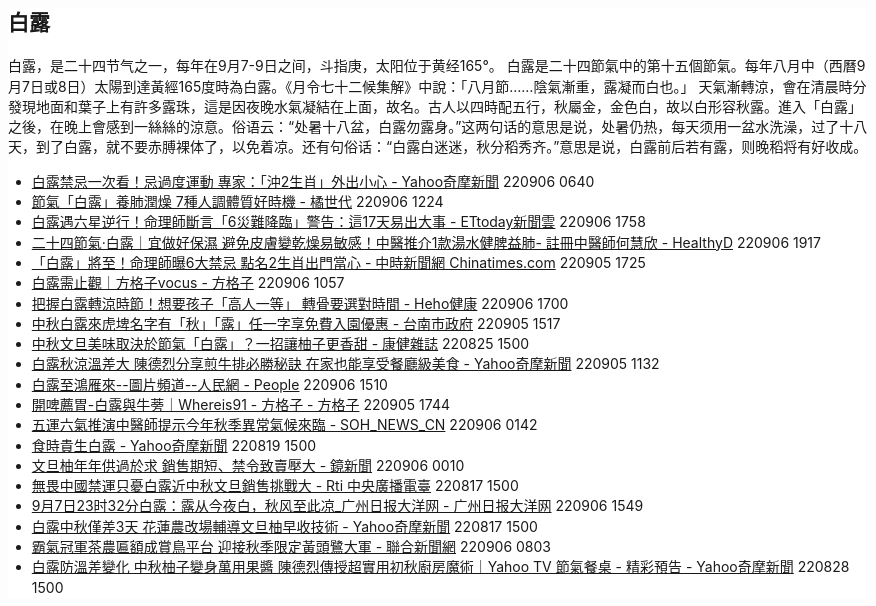 ## 白露

白露，是二十四节气之一，每年在9月7-9日之间，斗指庚，太阳位于黄经165°。
白露是二十四節氣中的第十五個節氣。每年八月中（西曆9月7日或8日）太陽到達黃經165度時為白露。《月令七十二候集解》中說：「八月節……陰氣漸重，露凝而白也。」 天氣漸轉涼，會在清晨時分發現地面和葉子上有許多露珠，這是因夜晚水氣凝結在上面，故名。古人以四時配五行，秋屬金，金色白，故以白形容秋露。進入「白露」之後，在晚上會感到一絲絲的涼意。俗语云：“处暑十八盆，白露勿露身。”这两句话的意思是说，处暑仍热，每天须用一盆水洗澡，过了十八天，到了白露，就不要赤膊裸体了，以免着凉。还有句俗话：“白露白迷迷，秋分稻秀齐。”意思是说，白露前后若有露，则晚稻将有好收成。
- [白露禁忌一次看！忌過度運動 專家：「沖2生肖」外出小心 - Yahoo奇摩新聞](https://tw.news.yahoo.com/%E7%99%BD%E9%9C%B2%E7%A6%81%E5%BF%8C-%E6%AC%A1%E7%9C%8B-%E5%BF%8C%E9%81%8E%E5%BA%A6%E9%81%8B%E5%8B%95-%E5%B0%88%E5%AE%B6-%E6%B2%962%E7%94%9F%E8%82%96-224019727.html "白露禁忌一次看！忌過度運動 專家：「沖2生肖」外出小心 - Yahoo奇摩新聞") 220906 0640
- [節氣「白露」養肺潤燥 7種人調體質好時機 - 橘世代](https://orange.udn.com/orange/story/121415/6592035 "節氣「白露」養肺潤燥 7種人調體質好時機 - 橘世代") 220906 1224
- [白露遇六星逆行！命理師斷言「6災難降臨」警告：這17天易出大事 - ETtoday新聞雲](https://www.ettoday.net/news/20220906/2332608.htm "白露遇六星逆行！命理師斷言「6災難降臨」警告：這17天易出大事 - ETtoday新聞雲") 220906 1758
- [二十四節氣‧白露｜宜做好保濕 避免皮膚變乾燥易敏感！中醫推介1款湯水健脾益肺- 註冊中醫師何慧欣 - HealthyD](https://www.healthyd.com/articles/expert-blog/%E4%BA%8C%E5%8D%81%E5%9B%9B%E7%AF%80%E6%B0%A3-%E7%99%BD%E9%9C%B2-%E5%81%A5%E8%84%BE%E7%9B%8A%E8%82%BA-%E9%BB%A8%E5%8F%83%E8%93%AE%E8%97%95%E8%93%AE%E5%AD%90%E7%99%BE%E5%90%88%E6%B9%AF "二十四節氣‧白露｜宜做好保濕 避免皮膚變乾燥易敏感！中醫推介1款湯水健脾益肺- 註冊中醫師何慧欣 - HealthyD") 220906 1917
- [「白露」將至！命理師曝6大禁忌 點名2生肖出門當心 - 中時新聞網 Chinatimes.com](https://www.chinatimes.com/amp/realtimenews/20220905003791-260423 "「白露」將至！命理師曝6大禁忌 點名2生肖出門當心 - 中時新聞網 Chinatimes.com") 220905 1725
- [白露需止觀｜方格子vocus - 方格子](https://vocus.cc/article/6316b334fd89780001b343af "白露需止觀｜方格子vocus - 方格子") 220906 1057
- [把握白露轉涼時節！想要孩子「高人一等」 轉骨要選對時間 - Heho健康](https://heho.com.tw/archives/239196 "把握白露轉涼時節！想要孩子「高人一等」 轉骨要選對時間 - Heho健康") 220906 1700
- [中秋白露來虎埤名字有「秋」「露」任一字享免費入園優惠 - 台南市政府](https://www.tainan.gov.tw/News_Content.aspx?n=13370&s=7918157 "中秋白露來虎埤名字有「秋」「露」任一字享免費入園優惠 - 台南市政府") 220905 1517
- [中秋文旦美味取決於節氣「白露」？一招讓柚子更香甜 - 康健雜誌](https://www.commonhealth.com.tw/article/86850 "中秋文旦美味取決於節氣「白露」？一招讓柚子更香甜 - 康健雜誌") 220825 1500
- [白露秋涼溫差大 陳德烈分享煎牛排必勝秘訣 在家也能享受餐廳級美食 - Yahoo奇摩新聞](https://tw.news.yahoo.com/%E7%99%BD%E9%9C%B2%E7%A7%8B%E6%B6%BC%E6%BA%AB%E5%B7%AE%E5%A4%A7-%E9%99%B3%E5%BE%B7%E7%83%88%E5%88%86%E4%BA%AB%E7%85%8E%E7%89%9B%E6%8E%92%E5%BF%85%E5%8B%9D%E7%A7%98%E8%A8%A3-%E5%9C%A8%E5%AE%B6%E4%B9%9F%E8%83%BD%E4%BA%AB%E5%8F%97%E9%A4%90%E5%BB%B3%E7%B4%9A%E7%BE%8E%E9%A3%9F-031916834.html "白露秋涼溫差大 陳德烈分享煎牛排必勝秘訣 在家也能享受餐廳級美食 - Yahoo奇摩新聞") 220905 1132
- [白露至鴻雁來--圖片頻道--人民網 - People](http://pic.people.com.cn/BIG5/n1/2022/0906/c1016-32520667.html "白露至鴻雁來--圖片頻道--人民網 - People") 220906 1510
- [開啤薦胃-白露與牛蒡｜Whereis91 - 方格子 - 方格子](https://vocus.cc/article/6314b4a3fd89780001a59fc2 "開啤薦胃-白露與牛蒡｜Whereis91 - 方格子 - 方格子") 220905 1744
- [五運六氣推演中醫師提示今年秋季異常氣候來臨 - SOH_NEWS_CN](https://www.soundofhope.org/post/651158?lang=b5 "五運六氣推演中醫師提示今年秋季異常氣候來臨 - SOH_NEWS_CN") 220906 0142
- [食時貴生白露 - Yahoo奇摩新聞](https://tw.news.yahoo.com/%E9%A3%9F%E6%99%82%E8%B2%B4%E7%94%9F%E7%99%BD%E9%9C%B2-201000396.html "食時貴生白露 - Yahoo奇摩新聞") 220819 1500
- [文旦柚年年供過於求 銷售期短、禁令致賣壓大 - 鏡新聞](https://www.mnews.tw/story/20220906sot12025 "文旦柚年年供過於求 銷售期短、禁令致賣壓大 - 鏡新聞") 220906 0010
- [無畏中國禁運只憂白露近中秋文旦銷售挑戰大 - Rti 中央廣播電臺](https://www.rti.org.tw/news/view/id/2141817 "無畏中國禁運只憂白露近中秋文旦銷售挑戰大 - Rti 中央廣播電臺") 220817 1500
- [9月7日23时32分白露：露从今夜白，秋风至此凉_广州日报大洋网 - 广州日报大洋网](https://news.dayoo.com/society/202209/06/140000_54351509.htm "9月7日23时32分白露：露从今夜白，秋风至此凉_广州日报大洋网 - 广州日报大洋网") 220906 1549
- [白露中秋僅差3天 花蓮農改場輔導文旦柚早收技術 - Yahoo奇摩新聞](https://tw.news.yahoo.com/%E7%99%BD%E9%9C%B2%E4%B8%AD%E7%A7%8B%E5%83%85%E5%B7%AE3%E5%A4%A9-%E8%8A%B1%E8%93%AE%E8%BE%B2%E6%94%B9%E5%A0%B4%E8%BC%94%E5%B0%8E%E6%96%87%E6%97%A6%E6%9F%9A%E6%97%A9%E6%94%B6%E6%8A%80%E8%A1%93-095904986.html "白露中秋僅差3天 花蓮農改場輔導文旦柚早收技術 - Yahoo奇摩新聞") 220817 1500
- [霸氣冠軍茶農匾額成賞鳥平台 迎接秋季限定黃頭鷺大軍 - 聯合新聞網](https://udn.com/news/story/7266/6591409?from=udn-ch1_breaknews-1-cate9-news "霸氣冠軍茶農匾額成賞鳥平台 迎接秋季限定黃頭鷺大軍 - 聯合新聞網") 220906 0803
- [白露防溫差變化 中秋柚子變身萬用果醬 陳德烈傳授超實用初秋廚房魔術｜Yahoo TV 節氣餐桌 - 精彩預告 - Yahoo奇摩新聞](https://tw.news.yahoo.com/%E7%99%BD%E9%9C%B2%E9%98%B2%E6%BA%AB%E5%B7%AE%E8%AE%8A%E5%8C%96-%E4%B8%AD%E7%A7%8B%E6%9F%9A%E5%AD%90%E8%AE%8A%E8%BA%AB%E8%90%AC%E7%94%A8%E6%9E%9C%E9%86%AC-%E9%99%B3%E5%BE%B7%E7%83%88%E5%82%B3%E6%8E%88%E8%B6%85%E5%AF%A6%E7%94%A8%E5%88%9D%E7%A7%8B%E5%BB%9A%E6%88%BF%E9%AD%94%E8%A1%93-yahoo-tv-064334222.html "白露防溫差變化 中秋柚子變身萬用果醬 陳德烈傳授超實用初秋廚房魔術｜Yahoo TV 節氣餐桌 - 精彩預告 - Yahoo奇摩新聞") 220828 1500
